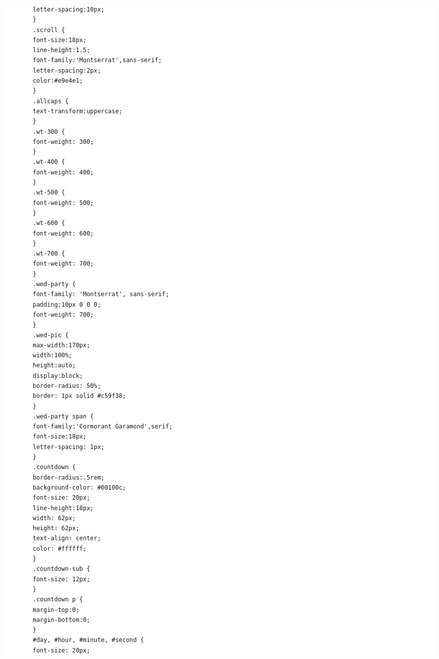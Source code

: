 			letter-spacing:10px;
			}
			.scroll {
			font-size:18px;
			line-height:1.5;
			font-family:'Montserrat',sans-serif;
			letter-spacing:2px;
			color:#e9e4e1;
			}
			.allcaps {
			text-transform:uppercase;
			}
			.wt-300 {
			font-weight: 300;
			}
			.wt-400 {
			font-weight: 400;
			}
			.wt-500 {
			font-weight: 500;
			}
			.wt-600 {
			font-weight: 600;
			}
			.wt-700 {
			font-weight: 700;
			}
			.wed-party {
			font-family: 'Montserrat', sans-serif;
			padding:10px 0 0 0;
			font-weight: 700;
			}
			.wed-pic {
			max-width:170px;
			width:100%;
			height:auto;
			display:block;
			border-radius: 50%;
			border: 1px solid #c59f38;
			}
			.wed-party span {
			font-family:'Cormorant Garamond',serif;
			font-size:18px;
			letter-spacing: 1px;
			}
			.countdown {
			border-radius:.5rem;
			background-color: #00100c;
			font-size: 20px;
			line-height:18px;
			width: 62px;
			height: 62px;
			text-align: center;
			color: #ffffff;
			}
			.countdown-sub {
			font-size: 12px;
			}
			.countdown p {
			margin-top:0;
			margin-bottom:0;
			}
			#day, #hour, #minute, #second {
			font-size: 20px;